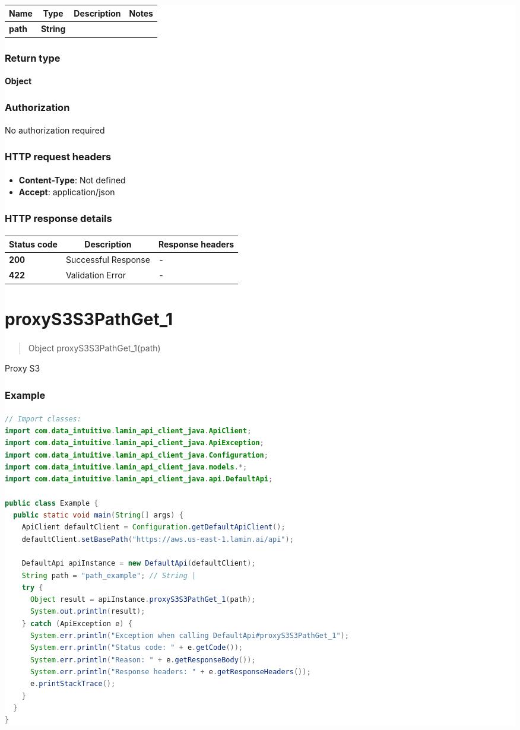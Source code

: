 | Name | Type | Description  | Notes |
|------------- | ------------- | ------------- | -------------|
| **path** | **String**|  | |

### Return type

**Object**

### Authorization

No authorization required

### HTTP request headers

 - **Content-Type**: Not defined
 - **Accept**: application/json

### HTTP response details
| Status code | Description | Response headers |
|-------------|-------------|------------------|
| **200** | Successful Response |  -  |
| **422** | Validation Error |  -  |

<a id="proxyS3S3PathGet_1"></a>
# **proxyS3S3PathGet_1**
> Object proxyS3S3PathGet_1(path)

Proxy S3

### Example
```java
// Import classes:
import com.data_intuitive.lamin_api_client_java.ApiClient;
import com.data_intuitive.lamin_api_client_java.ApiException;
import com.data_intuitive.lamin_api_client_java.Configuration;
import com.data_intuitive.lamin_api_client_java.models.*;
import com.data_intuitive.lamin_api_client_java.api.DefaultApi;

public class Example {
  public static void main(String[] args) {
    ApiClient defaultClient = Configuration.getDefaultApiClient();
    defaultClient.setBasePath("https://aws.us-east-1.lamin.ai/api");

    DefaultApi apiInstance = new DefaultApi(defaultClient);
    String path = "path_example"; // String | 
    try {
      Object result = apiInstance.proxyS3S3PathGet_1(path);
      System.out.println(result);
    } catch (ApiException e) {
      System.err.println("Exception when calling DefaultApi#proxyS3S3PathGet_1");
      System.err.println("Status code: " + e.getCode());
      System.err.println("Reason: " + e.getResponseBody());
      System.err.println("Response headers: " + e.getResponseHeaders());
      e.printStackTrace();
    }
  }
}
```
